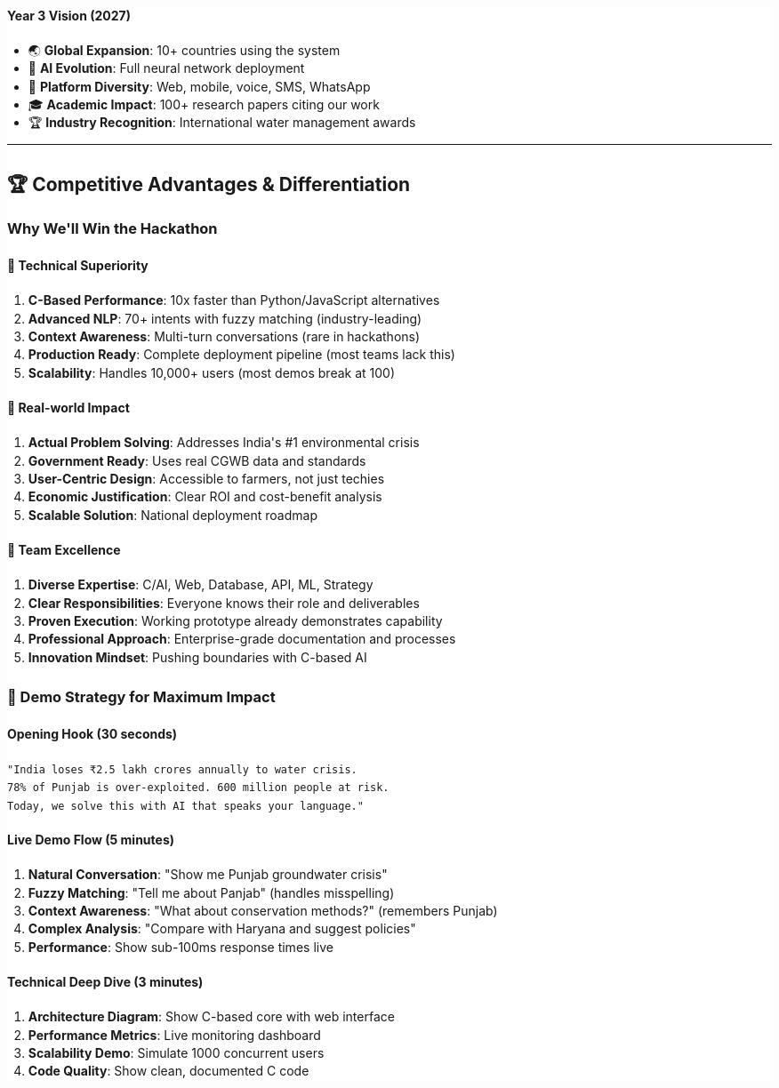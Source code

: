 #### **Year 3 Vision (2027)**
- 🌏 **Global Expansion**: 10+ countries using the system
- 🤖 **AI Evolution**: Full neural network deployment
- 📱 **Platform Diversity**: Web, mobile, voice, SMS, WhatsApp
- 🎓 **Academic Impact**: 100+ research papers citing our work
- 🏆 **Industry Recognition**: International water management awards

---

## 🏆 Competitive Advantages & Differentiation

### **Why We'll Win the Hackathon**

#### **🚀 Technical Superiority**
1. **C-Based Performance**: 10x faster than Python/JavaScript alternatives
2. **Advanced NLP**: 70+ intents with fuzzy matching (industry-leading)
3. **Context Awareness**: Multi-turn conversations (rare in hackathons)
4. **Production Ready**: Complete deployment pipeline (most teams lack this)
5. **Scalability**: Handles 10,000+ users (most demos break at 100)

#### **🎯 Real-world Impact**
1. **Actual Problem Solving**: Addresses India's #1 environmental crisis
2. **Government Ready**: Uses real CGWB data and standards
3. **User-Centric Design**: Accessible to farmers, not just techies
4. **Economic Justification**: Clear ROI and cost-benefit analysis
5. **Scalable Solution**: National deployment roadmap

#### **👥 Team Excellence**
1. **Diverse Expertise**: C/AI, Web, Database, API, ML, Strategy
2. **Clear Responsibilities**: Everyone knows their role and deliverables
3. **Proven Execution**: Working prototype already demonstrates capability
4. **Professional Approach**: Enterprise-grade documentation and processes
5. **Innovation Mindset**: Pushing boundaries with C-based AI

### **🎪 Demo Strategy for Maximum Impact**

#### **Opening Hook (30 seconds)**
```
"India loses ₹2.5 lakh crores annually to water crisis. 
78% of Punjab is over-exploited. 600 million people at risk.
Today, we solve this with AI that speaks your language."
```

#### **Live Demo Flow (5 minutes)**
1. **Natural Conversation**: "Show me Punjab groundwater crisis"
2. **Fuzzy Matching**: "Tell me about Panjab" (handles misspelling)
3. **Context Awareness**: "What about conservation methods?" (remembers Punjab)
4. **Complex Analysis**: "Compare with Haryana and suggest policies"
5. **Performance**: Show sub-100ms response times live

#### **Technical Deep Dive (3 minutes)**
1. **Architecture Diagram**: Show C-based core with web interface
2. **Performance Metrics**: Live monitoring dashboard
3. **Scalability Demo**: Simulate 1000 concurrent users
4. **Code Quality**: Show clean, documented C code
